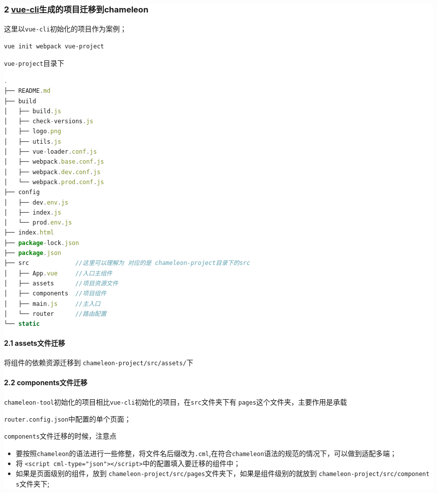 ### 2 [vue-cli](https://github.com/vuejs/vue-cli/tree/v2#vue-cli--)生成的项目迁移到chameleon

这里以`vue-cli`初始化的项目作为案例；

```
vue init webpack vue-project
```

`vue-project`目录下

```javascript
.
├── README.md
├── build
│   ├── build.js
│   ├── check-versions.js
│   ├── logo.png
│   ├── utils.js
│   ├── vue-loader.conf.js
│   ├── webpack.base.conf.js
│   ├── webpack.dev.conf.js
│   └── webpack.prod.conf.js
├── config
│   ├── dev.env.js
│   ├── index.js
│   └── prod.env.js
├── index.html
├── package-lock.json
├── package.json
├── src             //这里可以理解为 对应的是 chameleon-project目录下的src
│   ├── App.vue     //入口主组件 
│   ├── assets      //项目资源文件
│   ├── components  //项目组件
│   ├── main.js     //主入口
│   └── router		//路由配置
└── static
```

#### 2.1 assets文件迁移

将组件的依赖资源迁移到 `chameleon-project/src/assets/`下

#### 2.2 components文件迁移

`chameleon-tool`初始化的项目相比`vue-cli`初始化的项目，在`src`文件夹下有 `pages`这个文件夹，主要作用是承载

`router.config.json`中配置的单个页面；

`components`文件迁移的时候，注意点

* 要按照`chameleon`的语法进行一些修整，将文件名后缀改为`.cml`,在符合`chameleon`语法的规范的情况下，可以做到适配多端；
* 将 `<script cml-type="json"></script>`中的配置填入要迁移的组件中；
* 如果是页面级别的组件，放到 `chameleon-project/src/pages`文件夹下，如果是组件级别的就放到 `chameleon-project/src/components`文件夹下;
